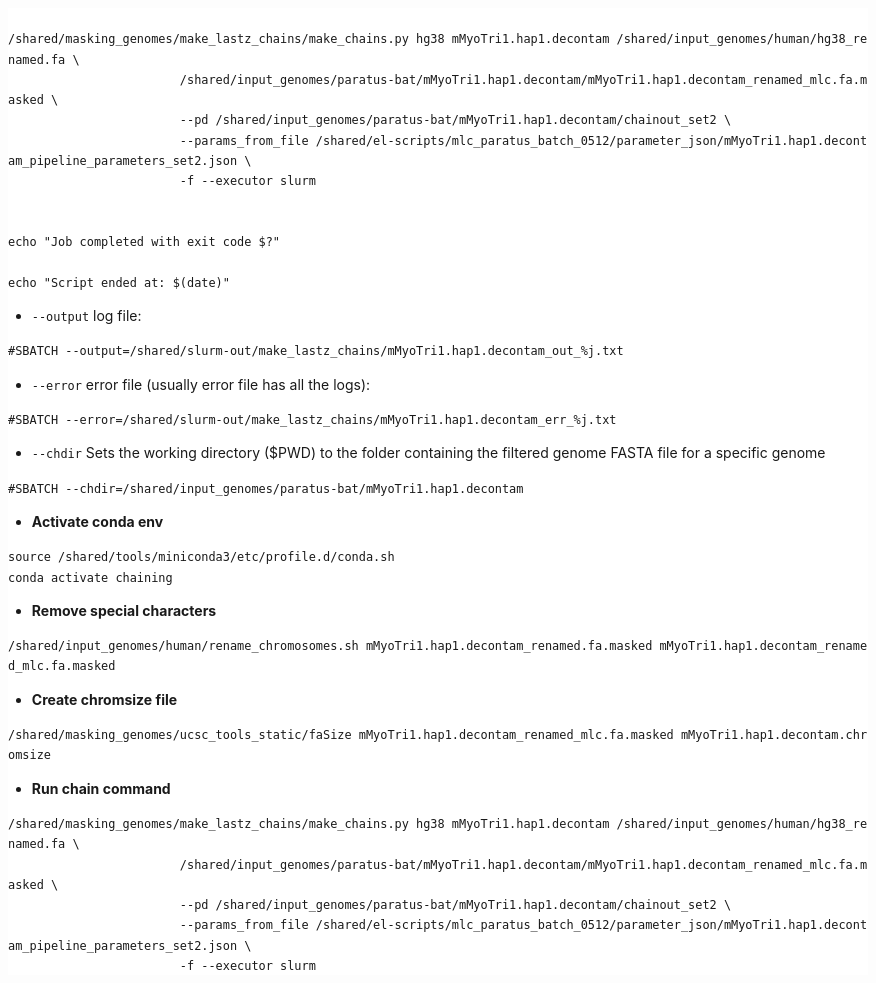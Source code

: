 ```

/shared/masking_genomes/make_lastz_chains/make_chains.py hg38 mMyoTri1.hap1.decontam /shared/input_genomes/human/hg38_renamed.fa \
                        /shared/input_genomes/paratus-bat/mMyoTri1.hap1.decontam/mMyoTri1.hap1.decontam_renamed_mlc.fa.masked \
                        --pd /shared/input_genomes/paratus-bat/mMyoTri1.hap1.decontam/chainout_set2 \
                        --params_from_file /shared/el-scripts/mlc_paratus_batch_0512/parameter_json/mMyoTri1.hap1.decontam_pipeline_parameters_set2.json \
                        -f --executor slurm


echo "Job completed with exit code $?"

echo "Script ended at: $(date)"
```
- `--output` log file:
```
#SBATCH --output=/shared/slurm-out/make_lastz_chains/mMyoTri1.hap1.decontam_out_%j.txt
```
- `--error` error file (usually error file has all the logs):
```
#SBATCH --error=/shared/slurm-out/make_lastz_chains/mMyoTri1.hap1.decontam_err_%j.txt
```
- `--chdir` Sets the working directory ($PWD) to the folder containing the filtered genome FASTA file for a specific genome
```
#SBATCH --chdir=/shared/input_genomes/paratus-bat/mMyoTri1.hap1.decontam
```
- **Activate conda env**
```
source /shared/tools/miniconda3/etc/profile.d/conda.sh
conda activate chaining
```

- **Remove special characters**
```
/shared/input_genomes/human/rename_chromosomes.sh mMyoTri1.hap1.decontam_renamed.fa.masked mMyoTri1.hap1.decontam_renamed_mlc.fa.masked
```

- **Create chromsize file**
```
/shared/masking_genomes/ucsc_tools_static/faSize mMyoTri1.hap1.decontam_renamed_mlc.fa.masked mMyoTri1.hap1.decontam.chromsize
```

- **Run chain command**
```
/shared/masking_genomes/make_lastz_chains/make_chains.py hg38 mMyoTri1.hap1.decontam /shared/input_genomes/human/hg38_renamed.fa \
                        /shared/input_genomes/paratus-bat/mMyoTri1.hap1.decontam/mMyoTri1.hap1.decontam_renamed_mlc.fa.masked \
                        --pd /shared/input_genomes/paratus-bat/mMyoTri1.hap1.decontam/chainout_set2 \
                        --params_from_file /shared/el-scripts/mlc_paratus_batch_0512/parameter_json/mMyoTri1.hap1.decontam_pipeline_parameters_set2.json \
                        -f --executor slurm
```
